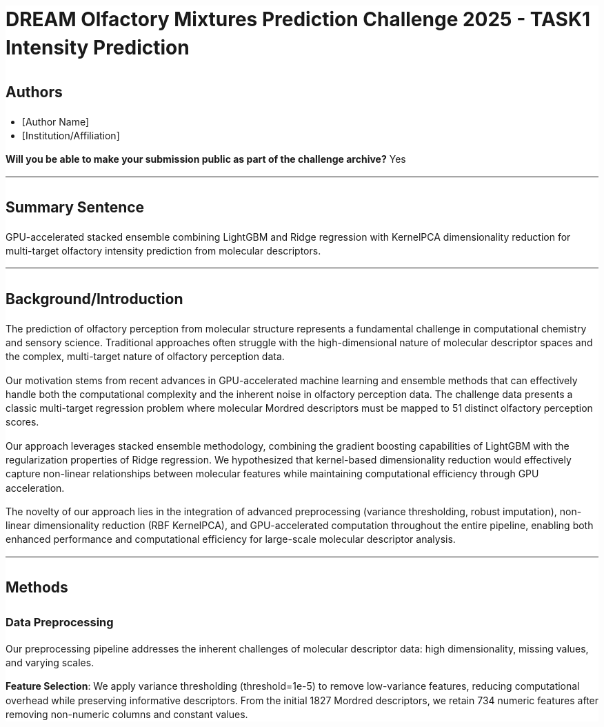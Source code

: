 # DREAM Olfactory Mixtures Prediction Challenge 2025 - TASK1 Intensity Prediction

## Authors
- [Author Name]
- [Institution/Affiliation]

**Will you be able to make your submission public as part of the challenge archive?** Yes

---

## Summary Sentence
GPU-accelerated stacked ensemble combining LightGBM and Ridge regression with KernelPCA dimensionality reduction for multi-target olfactory intensity prediction from molecular descriptors.

---

## Background/Introduction

The prediction of olfactory perception from molecular structure represents a fundamental challenge in computational chemistry and sensory science. Traditional approaches often struggle with the high-dimensional nature of molecular descriptor spaces and the complex, multi-target nature of olfactory perception data.

Our motivation stems from recent advances in GPU-accelerated machine learning and ensemble methods that can effectively handle both the computational complexity and the inherent noise in olfactory perception data. The challenge data presents a classic multi-target regression problem where molecular Mordred descriptors must be mapped to 51 distinct olfactory perception scores.

Our approach leverages stacked ensemble methodology, combining the gradient boosting capabilities of LightGBM with the regularization properties of Ridge regression. We hypothesized that kernel-based dimensionality reduction would effectively capture non-linear relationships between molecular features while maintaining computational efficiency through GPU acceleration.

The novelty of our approach lies in the integration of advanced preprocessing (variance thresholding, robust imputation), non-linear dimensionality reduction (RBF KernelPCA), and GPU-accelerated computation throughout the entire pipeline, enabling both enhanced performance and computational efficiency for large-scale molecular descriptor analysis.

---

## Methods

### Data Preprocessing
Our preprocessing pipeline addresses the inherent challenges of molecular descriptor data: high dimensionality, missing values, and varying scales.

**Feature Selection**: We apply variance thresholding (threshold=1e-5) to remove low-variance features, reducing computational overhead while preserving informative descriptors. From the initial 1827 Mordred descriptors, we retain 734 numeric features after removing non-numeric columns and constant values.
